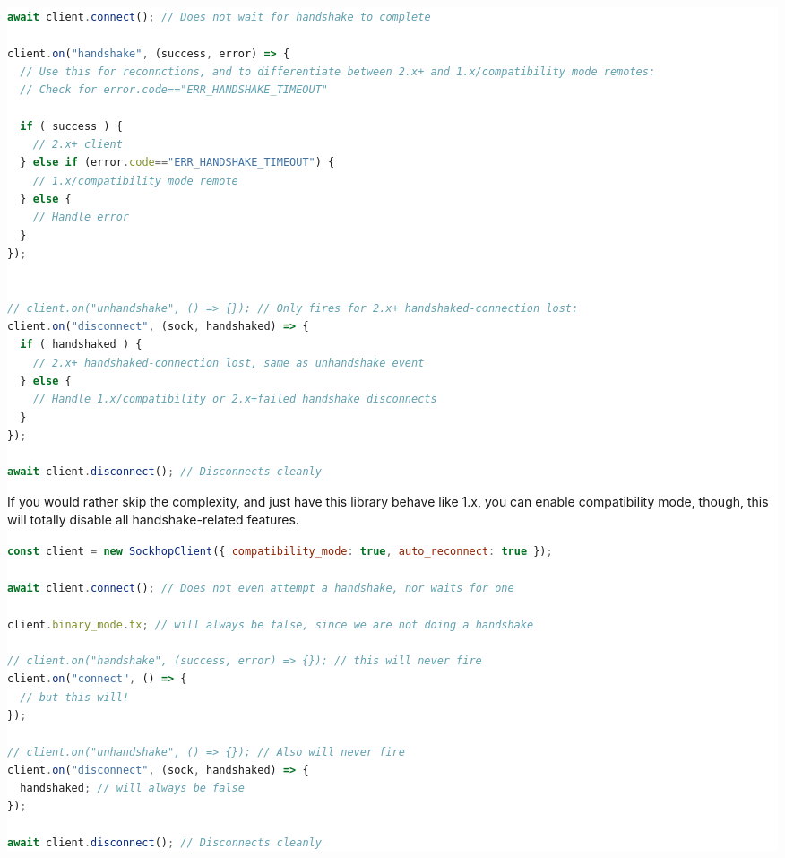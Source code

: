 ```js
await client.connect(); // Does not wait for handshake to complete

client.on("handshake", (success, error) => {
  // Use this for reconnctions, and to differentiate between 2.x+ and 1.x/compatibility mode remotes:
  // Check for error.code=="ERR_HANDSHAKE_TIMEOUT"

  if ( success ) {
    // 2.x+ client
  } else if (error.code=="ERR_HANDSHAKE_TIMEOUT") {
    // 1.x/compatibility mode remote
  } else {
    // Handle error
  }
});


// client.on("unhandshake", () => {}); // Only fires for 2.x+ handshaked-connection lost:
client.on("disconnect", (sock, handshaked) => {
  if ( handshaked ) {
    // 2.x+ handshaked-connection lost, same as unhandshake event
  } else {
    // Handle 1.x/compatibility or 2.x+failed handshake disconnects
  }
});

await client.disconnect(); // Disconnects cleanly
```

 If you would rather skip the complexity, and just have this library behave like 1.x, you can enable compatibility mode,
 though, this will totally disable all handshake-related features.
 ```js
 const client = new SockhopClient({ compatibility_mode: true, auto_reconnect: true });

 await client.connect(); // Does not even attempt a handshake, nor waits for one

 client.binary_mode.tx; // will always be false, since we are not doing a handshake

 // client.on("handshake", (success, error) => {}); // this will never fire
 client.on("connect", () => {
   // but this will!
 });

 // client.on("unhandshake", () => {}); // Also will never fire
 client.on("disconnect", (sock, handshaked) => {
   handshaked; // will always be false
 });

 await client.disconnect(); // Disconnects cleanly
 ```
